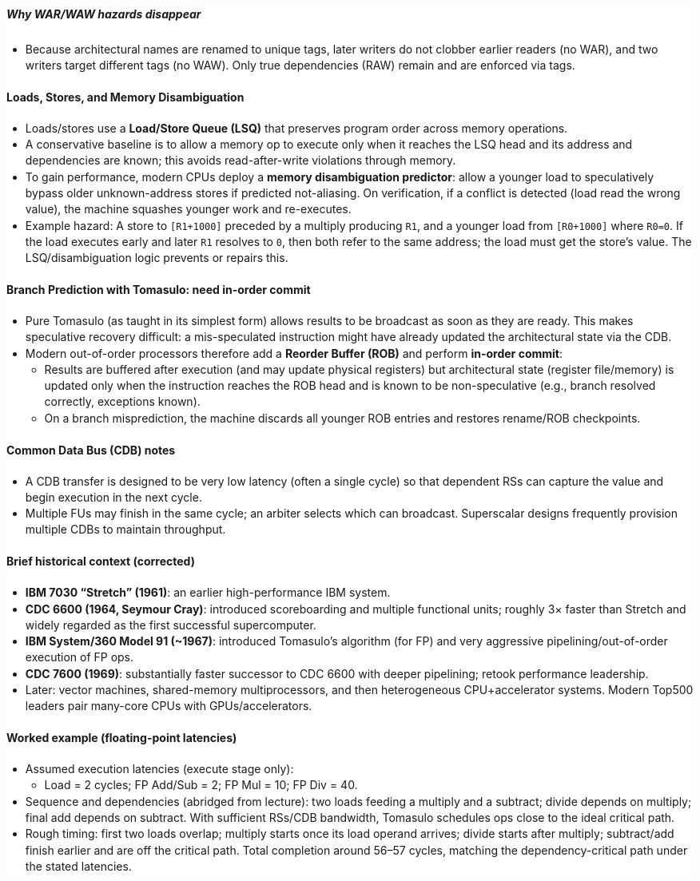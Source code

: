 ##### Why WAR/WAW hazards disappear
- Because architectural names are renamed to unique tags, later writers do not clobber earlier readers (no WAR), and two writers target different tags (no WAW). Only true dependencies (RAW) remain and are enforced via tags.

#### Loads, Stores, and Memory Disambiguation
- Loads/stores use a **Load/Store Queue (LSQ)** that preserves program order across memory operations.
- A conservative baseline is to allow a memory op to execute only when it reaches the LSQ head and its address and dependencies are known; this avoids read-after-write violations through memory.
- To gain performance, modern CPUs deploy a **memory disambiguation predictor**: allow a younger load to speculatively bypass older unknown-address stores if predicted not-aliasing. On verification, if a conflict is detected (load read the wrong value), the machine squashes younger work and re-executes.
- Example hazard: A store to `[R1+1000]` preceded by a multiply producing `R1`, and a younger load from `[R0+1000]` where `R0=0`. If the load executes early and later `R1` resolves to `0`, then both refer to the same address; the load must get the store’s value. The LSQ/disambiguation logic prevents or repairs this.

#### Branch Prediction with Tomasulo: need in-order commit
- Pure Tomasulo (as taught in its simplest form) allows results to be broadcast as soon as they are ready. This makes speculative recovery difficult: a mis-speculated instruction might have already updated the architectural state via the CDB.
- Modern out-of-order processors therefore add a **Reorder Buffer (ROB)** and perform **in-order commit**:
  - Results are buffered after execution (and may update physical registers) but architectural state (register file/memory) is updated only when the instruction reaches the ROB head and is known to be non-speculative (e.g., branch resolved correctly, exceptions known).
  - On a branch misprediction, the machine discards all younger ROB entries and restores rename/ROB checkpoints.

#### Common Data Bus (CDB) notes
- A CDB transfer is designed to be very low latency (often a single cycle) so that dependent RSs can capture the value and begin execution in the next cycle.
- Multiple FUs may finish in the same cycle; an arbiter selects which can broadcast. Superscalar designs frequently provision multiple CDBs to maintain throughput.

#### Brief historical context (corrected)
- **IBM 7030 “Stretch” (1961)**: an earlier high-performance IBM system.
- **CDC 6600 (1964, Seymour Cray)**: introduced scoreboarding and multiple functional units; roughly 3× faster than Stretch and widely regarded as the first successful supercomputer.
- **IBM System/360 Model 91 (~1967)**: introduced Tomasulo’s algorithm (for FP) and very aggressive pipelining/out-of-order execution of FP ops.
- **CDC 7600 (1969)**: substantially faster successor to CDC 6600 with deeper pipelining; retook performance leadership.
- Later: vector machines, shared-memory multiprocessors, and then heterogeneous CPU+accelerator systems. Modern Top500 leaders pair many-core CPUs with GPUs/accelerators.

#### Worked example (floating-point latencies)
- Assumed execution latencies (execute stage only):
  - Load = 2 cycles; FP Add/Sub = 2; FP Mul = 10; FP Div = 40.
- Sequence and dependencies (abridged from lecture): two loads feeding a multiply and a subtract; divide depends on multiply; final add depends on subtract. With sufficient RSs/CDB bandwidth, Tomasulo schedules ops close to the ideal critical path.
- Rough timing: first two loads overlap; multiply starts once its load operand arrives; divide starts after multiply; subtract/add finish earlier and are off the critical path. Total completion around 56–57 cycles, matching the dependency-critical path under the stated latencies.
